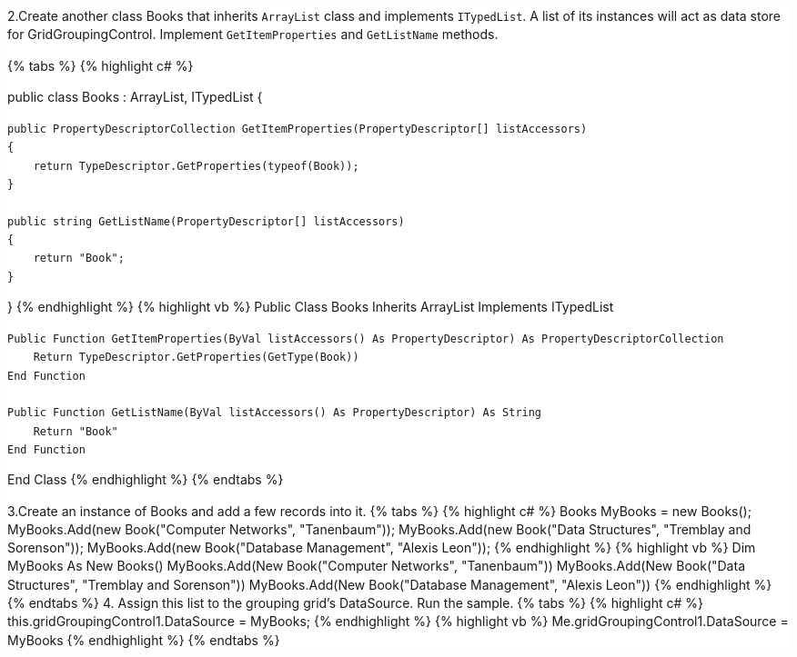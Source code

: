 2.Create another class Books that inherits `ArrayList` class and implements `ITypedList`. A list of its instances will act as data store for GridGroupingControl. Implement `GetItemProperties` and `GetListName` methods.

{% tabs %}
{% highlight c# %}

public class Books : ArrayList, ITypedList
{

    public PropertyDescriptorCollection GetItemProperties(PropertyDescriptor[] listAccessors)
    {
        return TypeDescriptor.GetProperties(typeof(Book));
    }
    
    public string GetListName(PropertyDescriptor[] listAccessors)
    {
        return "Book";
    }
}
{% endhighlight %}
{% highlight vb %}
Public Class Books
    Inherits ArrayList
    Implements ITypedList

    Public Function GetItemProperties(ByVal listAccessors() As PropertyDescriptor) As PropertyDescriptorCollection
        Return TypeDescriptor.GetProperties(GetType(Book))
    End Function

    Public Function GetListName(ByVal listAccessors() As PropertyDescriptor) As String
        Return "Book"
    End Function
End Class
{% endhighlight %}
{% endtabs %}

3.Create an instance of Books and add a few records into it.
{% tabs %}
{% highlight c# %}
Books MyBooks = new Books();
MyBooks.Add(new Book("Computer Networks", "Tanenbaum"));
MyBooks.Add(new Book("Data Structures", "Tremblay and Sorenson"));
MyBooks.Add(new Book("Database Management", "Alexis Leon"));
{% endhighlight %}
{% highlight vb %}
Dim MyBooks As New Books()
MyBooks.Add(New Book("Computer Networks", "Tanenbaum"))
MyBooks.Add(New Book("Data Structures", "Tremblay and Sorenson"))
MyBooks.Add(New Book("Database Management", "Alexis Leon"))
{% endhighlight %}
{% endtabs %}
4. Assign this list to the grouping grid’s DataSource. Run the sample.
{% tabs %}
{% highlight c# %}
this.gridGroupingControl1.DataSource = MyBooks;
{% endhighlight %}
{% highlight vb %}
Me.gridGroupingControl1.DataSource = MyBooks
{% endhighlight %}
{% endtabs %}
